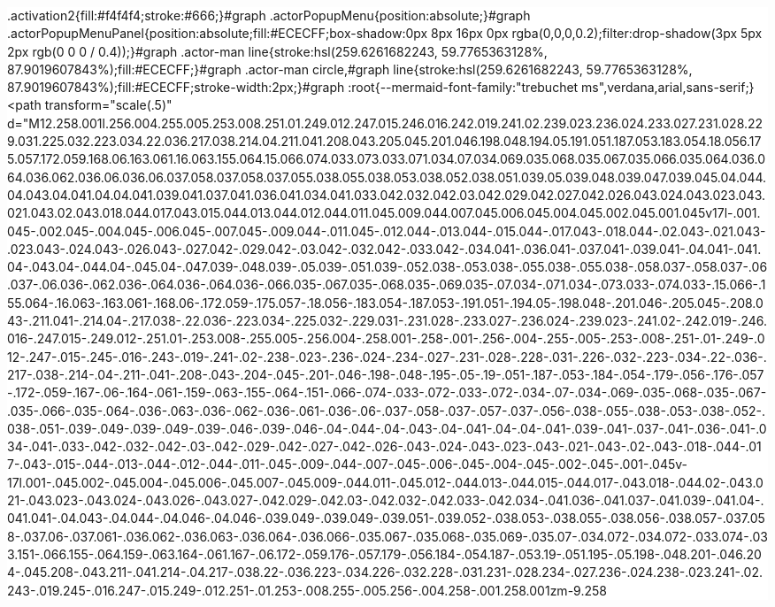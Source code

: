 .activation2{fill:#f4f4f4;stroke:#666;}#graph .actorPopupMenu{position:absolute;}#graph .actorPopupMenuPanel{position:absolute;fill:#ECECFF;box-shadow:0px 8px 16px 0px rgba(0,0,0,0.2);filter:drop-shadow(3px 5px 2px rgb(0 0 0 / 0.4));}#graph .actor-man line{stroke:hsl(259.6261682243, 59.7765363128%, 87.9019607843%);fill:#ECECFF;}#graph .actor-man circle,#graph line{stroke:hsl(259.6261682243, 59.7765363128%, 87.9019607843%);fill:#ECECFF;stroke-width:2px;}#graph :root{--mermaid-font-family:"trebuchet
ms",verdana,arial,sans-serif;}</style><g/><defs><symbol id="computer" width="24" height="24"><path transform="scale(.5)" d="M2 2v13h20v-13h-20zm18 11h-16v-9h16v9zm-10.228 6l.466-1h3.524l.467 1h-4.457zm14.228 3h-24l2-6h2.104l-1.33 4h18.45l-1.297-4h2.073l2 6zm-5-10h-14v-7h14v7z"/></symbol></defs><defs><symbol id="database" fill-rule="evenodd" clip-rule="evenodd">
<path transform="scale(.5)" d="M12.258.001l.256.004.255.005.253.008.251.01.249.012.247.015.246.016.242.019.241.02.239.023.236.024.233.027.231.028.229.031.225.032.223.034.22.036.217.038.214.04.211.041.208.043.205.045.201.046.198.048.194.05.191.051.187.053.183.054.18.056.175.057.172.059.168.06.163.061.16.063.155.064.15.066.074.033.073.033.071.034.07.034.069.035.068.035.067.035.066.035.064.036.064.036.062.036.06.036.06.037.058.037.058.037.055.038.055.038.053.038.052.038.051.039.05.039.048.039.047.039.045.04.044.04.043.04.041.04.04.041.039.041.037.041.036.041.034.041.033.042.032.042.03.042.029.042.027.042.026.043.024.043.023.043.021.043.02.043.018.044.017.043.015.044.013.044.012.044.011.045.009.044.007.045.006.045.004.045.002.045.001.045v17l-.001.045-.002.045-.004.045-.006.045-.007.045-.009.044-.011.045-.012.044-.013.044-.015.044-.017.043-.018.044-.02.043-.021.043-.023.043-.024.043-.026.043-.027.042-.029.042-.03.042-.032.042-.033.042-.034.041-.036.041-.037.041-.039.041-.04.041-.041.04-.043.04-.044.04-.045.04-.047.039-.048.039-.05.039-.051.039-.052.038-.053.038-.055.038-.055.038-.058.037-.058.037-.06.037-.06.036-.062.036-.064.036-.064.036-.066.035-.067.035-.068.035-.069.035-.07.034-.071.034-.073.033-.074.033-.15.066-.155.064-.16.063-.163.061-.168.06-.172.059-.175.057-.18.056-.183.054-.187.053-.191.051-.194.05-.198.048-.201.046-.205.045-.208.043-.211.041-.214.04-.217.038-.22.036-.223.034-.225.032-.229.031-.231.028-.233.027-.236.024-.239.023-.241.02-.242.019-.246.016-.247.015-.249.012-.251.01-.253.008-.255.005-.256.004-.258.001-.258-.001-.256-.004-.255-.005-.253-.008-.251-.01-.249-.012-.247-.015-.245-.016-.243-.019-.241-.02-.238-.023-.236-.024-.234-.027-.231-.028-.228-.031-.226-.032-.223-.034-.22-.036-.217-.038-.214-.04-.211-.041-.208-.043-.204-.045-.201-.046-.198-.048-.195-.05-.19-.051-.187-.053-.184-.054-.179-.056-.176-.057-.172-.059-.167-.06-.164-.061-.159-.063-.155-.064-.151-.066-.074-.033-.072-.033-.072-.034-.07-.034-.069-.035-.068-.035-.067-.035-.066-.035-.064-.036-.063-.036-.062-.036-.061-.036-.06-.037-.058-.037-.057-.037-.056-.038-.055-.038-.053-.038-.052-.038-.051-.039-.049-.039-.049-.039-.046-.039-.046-.04-.044-.04-.043-.04-.041-.04-.04-.041-.039-.041-.037-.041-.036-.041-.034-.041-.033-.042-.032-.042-.03-.042-.029-.042-.027-.042-.026-.043-.024-.043-.023-.043-.021-.043-.02-.043-.018-.044-.017-.043-.015-.044-.013-.044-.012-.044-.011-.045-.009-.044-.007-.045-.006-.045-.004-.045-.002-.045-.001-.045v-17l.001-.045.002-.045.004-.045.006-.045.007-.045.009-.044.011-.045.012-.044.013-.044.015-.044.017-.043.018-.044.02-.043.021-.043.023-.043.024-.043.026-.043.027-.042.029-.042.03-.042.032-.042.033-.042.034-.041.036-.041.037-.041.039-.041.04-.041.041-.04.043-.04.044-.04.046-.04.046-.039.049-.039.049-.039.051-.039.052-.038.053-.038.055-.038.056-.038.057-.037.058-.037.06-.037.061-.036.062-.036.063-.036.064-.036.066-.035.067-.035.068-.035.069-.035.07-.034.072-.034.072-.033.074-.033.151-.066.155-.064.159-.063.164-.061.167-.06.172-.059.176-.057.179-.056.184-.054.187-.053.19-.051.195-.05.198-.048.201-.046.204-.045.208-.043.211-.041.214-.04.217-.038.22-.036.223-.034.226-.032.228-.031.231-.028.234-.027.236-.024.238-.023.241-.02.243-.019.245-.016.247-.015.249-.012.251-.01.253-.008.255-.005.256-.004.258-.001.258.001zm-9.258
